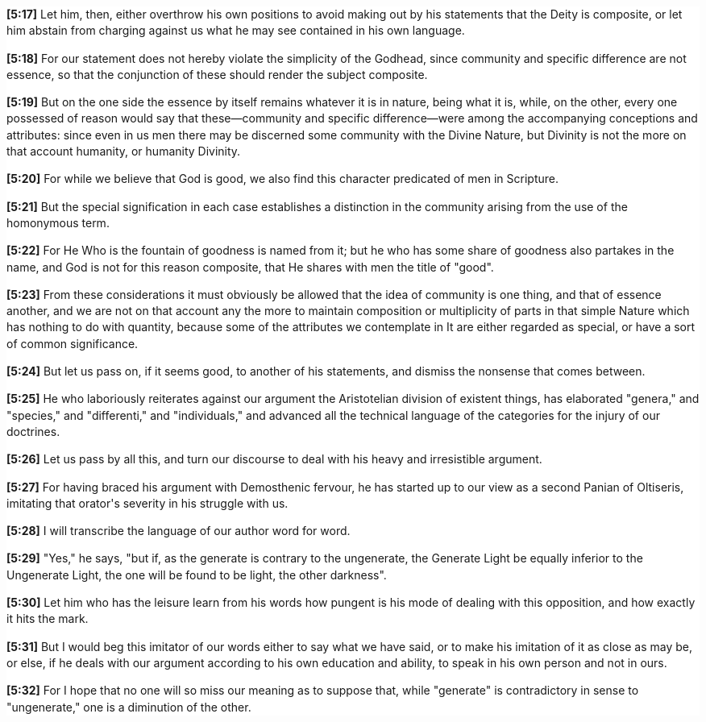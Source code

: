 **[5:17]** Let him, then, either overthrow his own positions to avoid making out by his statements that the Deity is composite, or let him abstain from charging against us what he may see contained in his own language.

**[5:18]** For our statement does not hereby violate the simplicity of the Godhead, since community and specific difference are not essence, so that the conjunction of these should render the subject composite.

**[5:19]** But on the one side the essence by itself remains whatever it is in nature, being what it is, while, on the other, every one possessed of reason would say that these—community and specific difference—were among the accompanying conceptions and attributes: since even in us men there may be discerned some community with the Divine Nature, but Divinity is not the more on that account humanity, or humanity Divinity.

**[5:20]** For while we believe that God is good, we also find this character predicated of men in Scripture.

**[5:21]** But the special signification in each case establishes a distinction in the community arising from the use of the homonymous term.

**[5:22]** For He Who is the fountain of goodness is named from it; but he who has some share of goodness also partakes in the name, and God is not for this reason composite, that He shares with men the title of "good".

**[5:23]** From these considerations it must obviously be allowed that the idea of community is one thing, and that of essence another, and we are not on that account any the more to maintain composition or multiplicity of parts in that simple Nature which has nothing to do with quantity, because some of the attributes we contemplate in It are either regarded as special, or have a sort of common significance.

**[5:24]** But let us pass on, if it seems good, to another of his statements, and dismiss the nonsense that comes between.

**[5:25]** He who laboriously reiterates against our argument the Aristotelian division of existent things, has elaborated "genera," and "species," and "differenti," and "individuals," and advanced all the technical language of the categories for the injury of our doctrines.

**[5:26]** Let us pass by all this, and turn our discourse to deal with his heavy and irresistible argument.

**[5:27]** For having braced his argument with Demosthenic fervour, he has started up to our view as a second Panian of Oltiseris, imitating that orator's severity in his struggle with us.

**[5:28]** I will transcribe the language of our author word for word.

**[5:29]** "Yes," he says, "but if, as the generate is contrary to the ungenerate, the Generate Light be equally inferior to the Ungenerate Light, the one will be found to be light, the other darkness".

**[5:30]** Let him who has the leisure learn from his words how pungent is his mode of dealing with this opposition, and how exactly it hits the mark.

**[5:31]** But I would beg this imitator of our words either to say what we have said, or to make his imitation of it as close as may be, or else, if he deals with our argument according to his own education and ability, to speak in his own person and not in ours.

**[5:32]** For I hope that no one will so miss our meaning as to suppose that, while "generate" is contradictory in sense to "ungenerate," one is a diminution of the other.
